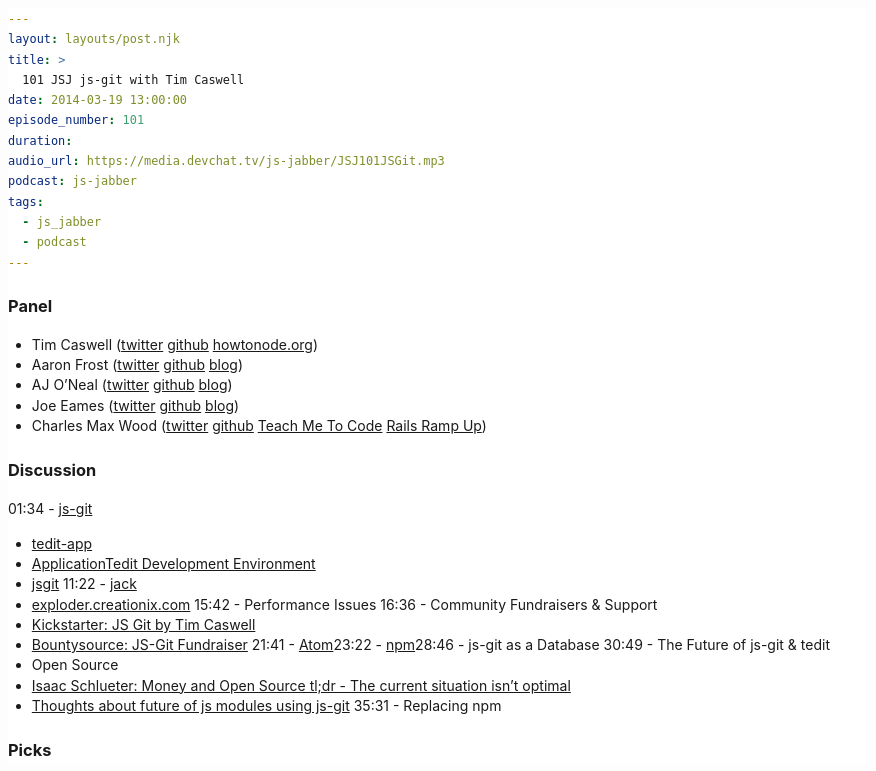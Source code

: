 ```yaml
---
layout: layouts/post.njk
title: >
  101 JSJ js-git with Tim Caswell
date: 2014-03-19 13:00:00
episode_number: 101
duration:
audio_url: https://media.devchat.tv/js-jabber/JSJ101JSGit.mp3
podcast: js-jabber
tags:
  - js_jabber
  - podcast
---
```


### Panel

- Tim Caswell ([twitter](https://twitter.com/creationix/) [github](https://github.com/creationix/) [howtonode.org](https://howtonode.org/))
- Aaron Frost ([twitter](https://twitter.com/js_dev) [github](https://github.com/aaronfrost) [blog](https://www.jsdotnext.com/))
- AJ O’Neal ([twitter](https://twitter.com/coolaj86) [github](https://github.com/coolaj86/) [blog](https://coolaj86.info/))
- Joe Eames ([twitter](https://twitter.com/josepheames) [github](https://github.com/joeeames) [blog](https://www.testdrivenjs.com/))
- Charles Max Wood ([twitter](https://twitter.com/cmaxw) [github](https://github.com/cmaxw) [Teach Me To Code](https://teachmetocode.com/) [Rails Ramp Up](https://railsrampup.com/))

### Discussion

01:34 - [js-git](https://github.com/creationix/js-git)

- [tedit-app](https://github.com/creationix/tedit-app)
- [ApplicationTedit Development Environment](https://chrome.google.com/webstore/detail/tedit-development-environ/ooekdijbnbbjdfjocaiflnjgoohnblgf)
- [jsgit](https://github.com/creationix/jsgit)
  11:22 - [jack](https://github.com/creationix/jack)
- [exploder.creationix.com](https://exploder.creationix.com/)
  15:42 - Performance Issues 16:36 - Community Fundraisers & Support
- [Kickstarter: JS Git by Tim Caswell](https://www.kickstarter.com/projects/creationix/js-git)
- [Bountysource: JS-Git Fundraiser](https://www.bountysource.com/fundraisers/325-js-git)
  21:41 - [Atom](https://atom.io/)23:22 - [npm](https://www.npmjs.org/)28:46 - js-git as a Database 30:49 - The Future of js-git & tedit
- Open Source
- [Isaac Schlueter: Money and Open Source tl;dr - The current situation isn’t optimal](https://medium.com/open-source-life/d44a1953749c)
- [Thoughts about future of js modules using js-git](https://medium.com/p/d8313c437fe4)
  35:31 - Replacing npm

### Picks

